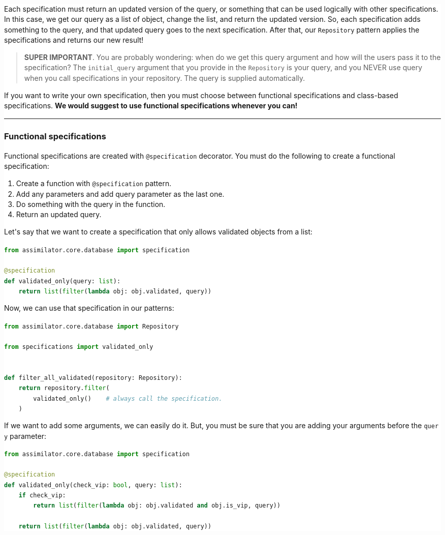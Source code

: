 Each specification must return an updated version of the query, or something that can be used logically with other specifications.
In this case, we get our query as a list of object, change the list, and return the updated version. 
So, each specification adds something to the query, and that updated query goes to the next specification.
After that, our `Repository` pattern applies the specifications and returns our new result!

> __**SUPER IMPORTANT**__. You are probably wondering: when do we get this query argument and how will the users pass 
> it to the specification? The `initial_query` argument that you provide in the `Repository` is your query, and you NEVER use
> query when you call specifications in your repository. The query is supplied automatically.

If you want to write your own specification, then you must choose between functional specifications and class-based
specifications. **We would suggest to use functional specifications whenever you can!**

---------------------------------------

### Functional specifications
Functional specifications are created with `@specification` decorator.
You must do the following to create a functional specification:

1. Create a function with `@specification` pattern.
2. Add any parameters and add query parameter as the last one.
3. Do something with the query in the function.
4. Return an updated query.

Let's say that we want to create a specification that only allows validated objects from a list:
```Python
from assimilator.core.database import specification

@specification
def validated_only(query: list):
    return list(filter(lambda obj: obj.validated, query))

```

Now, we can use that specification in our patterns:
```Python
from assimilator.core.database import Repository

from specifications import validated_only


def filter_all_validated(repository: Repository):
    return repository.filter(
        validated_only()    # always call the specification.
    )
```

If we want to add some arguments, we can easily do it. But, you must be sure that you are adding your arguments
before the `query` parameter:
```Python
from assimilator.core.database import specification

@specification
def validated_only(check_vip: bool, query: list):
    if check_vip:
        return list(filter(lambda obj: obj.validated and obj.is_vip, query))

    return list(filter(lambda obj: obj.validated, query))
```
